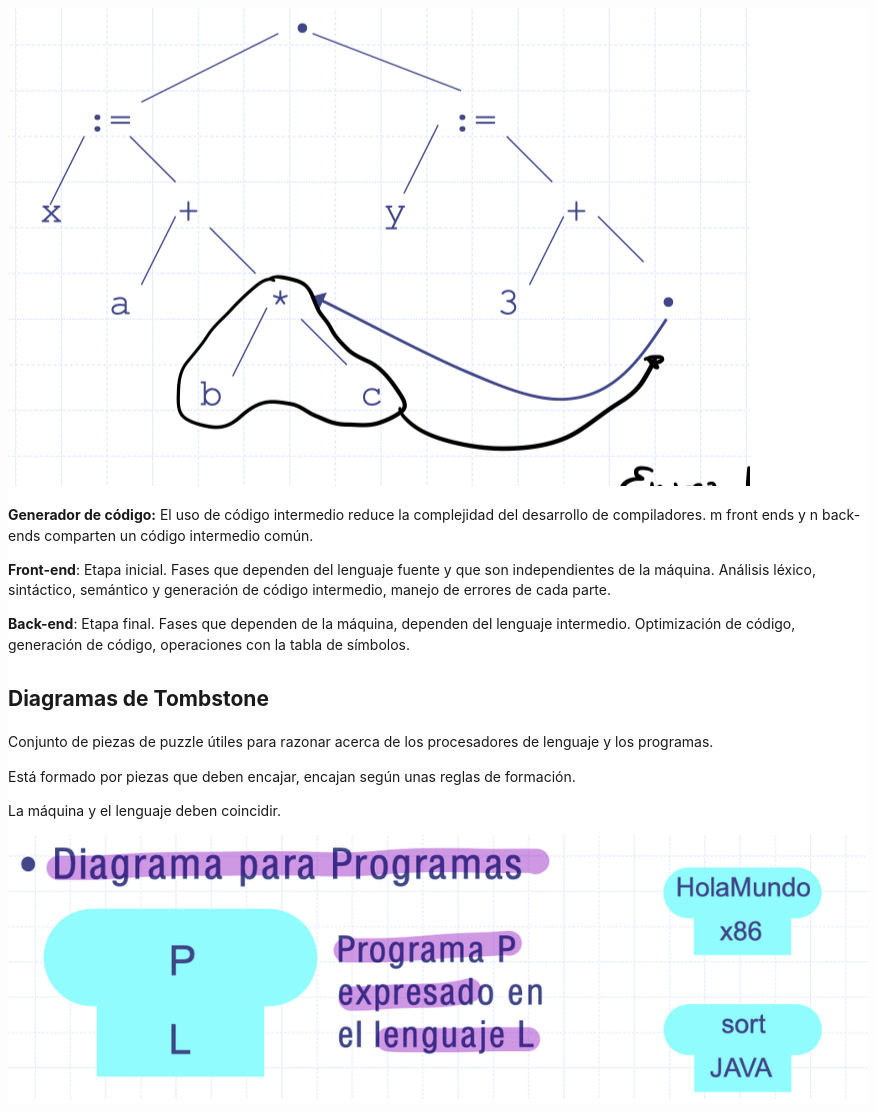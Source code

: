 ![Procesadores%20del%20Lenguaje%2079dc79d5d1144cdcb1ec1f08672a5e67/Untitled%2015.png](Procesadores%20del%20Lenguaje%2079dc79d5d1144cdcb1ec1f08672a5e67/Untitled%2015.png)

**Generador de código:** El uso de código intermedio reduce la complejidad del desarrollo de compiladores. m front ends y n back-ends comparten un código intermedio común.

**Front-end**: Etapa inicial. Fases que dependen del lenguaje fuente y que son independientes de la máquina. Análisis léxico, sintáctico, semántico y generación de código intermedio, manejo de errores de cada parte.

**Back-end**: Etapa final. Fases que dependen de la máquina, dependen del lenguaje intermedio. Optimización de código, generación de código, operaciones con la tabla de símbolos.

## Diagramas de Tombstone

Conjunto de piezas de puzzle útiles para razonar acerca de los procesadores de lenguaje y los programas.

Está formado por piezas que deben encajar, encajan según unas reglas de formación.

La máquina y el lenguaje deben coincidir.

![Procesadores%20del%20Lenguaje%2079dc79d5d1144cdcb1ec1f08672a5e67/Untitled%2016.png](Procesadores%20del%20Lenguaje%2079dc79d5d1144cdcb1ec1f08672a5e67/Untitled%2016.png)
